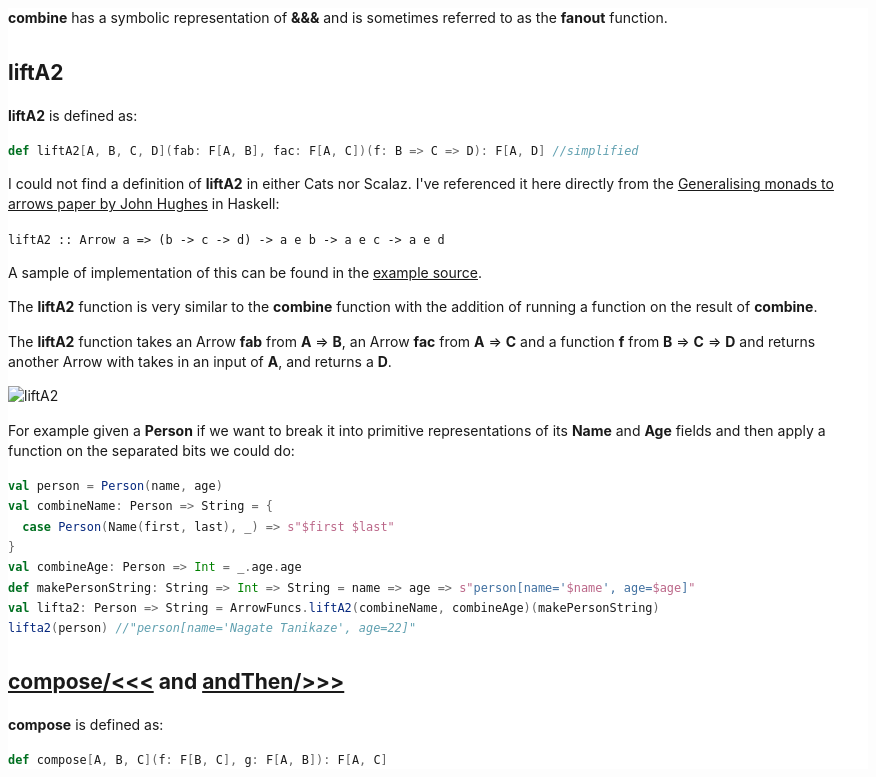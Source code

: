 __combine__ has a symbolic representation of __&&&__ and is sometimes referred to as the __fanout__ function.


## liftA2

__liftA2__ is defined as:

```{.scala .scrollx}
def liftA2[A, B, C, D](fab: F[A, B], fac: F[A, C])(f: B => C => D): F[A, D] //simplified
```

I could not find a definition of __liftA2__ in either Cats nor Scalaz. I've referenced it here directly from the [Generalising monads to arrows paper by John Hughes](https://www.researchgate.net/publication/222520426_Generalising_monads_to_arrows) in Haskell:

```{.haskell .scrollx}
liftA2 :: Arrow a => (b -> c -> d) -> a e b -> a e c -> a e d
```

A sample of implementation of this can be found in the [example source](https://github.com/ssanj/arrows/blob/master/src/main/scala/net/ssanj/arrow/ArrowFuncs.scala#L13).

The __liftA2__ function is very similar to the __combine__ function with the addition of running a function on the result of __combine__.

The __liftA2__ function takes an Arrow __fab__ from __A__ => __B__, an Arrow __fac__ from __A__ => __C__ and a function __f__ from __B__ => __C__ => __D__ and returns another Arrow with takes in an input of __A__, and returns a __D__.

![liftA2](/images/arrow-functions/arrow-liftA2-2.jpg)

For example given a __Person__ if we want to break it into primitive representations of its __Name__ and __Age__ fields and then apply a function on the separated bits we could do:

```{.scala .scrollx}
val person = Person(name, age)
val combineName: Person => String = {
  case Person(Name(first, last), _) => s"$first $last"
}
val combineAge: Person => Int = _.age.age
def makePersonString: String => Int => String = name => age => s"person[name='$name', age=$age]"
val lifta2: Person => String = ArrowFuncs.liftA2(combineName, combineAge)(makePersonString)
lifta2(person) //"person[name='Nagate Tanikaze', age=22]"
```

## [compose/<<<](https://github.com/typelevel/cats/blob/series/0.8.x/core/src/main/scala/cats/arrow/Compose.scala#L12) and [andThen/>>>](https://github.com/typelevel/cats/blob/series/0.8.x/core/src/main/scala/cats/arrow/Compose.scala#L15)

__compose__ is defined as:

```{.scala .scrollx}
def compose[A, B, C](f: F[B, C], g: F[A, B]): F[A, C]
```
